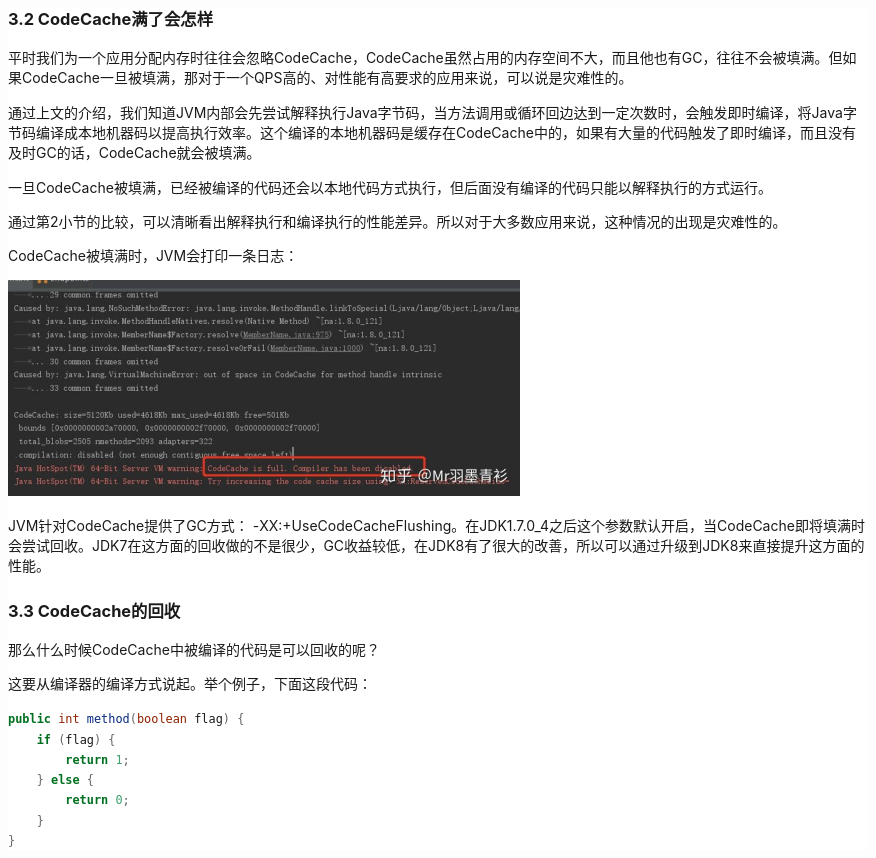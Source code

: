 
### 3.2 CodeCache满了会怎样

平时我们为一个应用分配内存时往往会忽略CodeCache，CodeCache虽然占用的内存空间不大，而且他也有GC，往往不会被填满。但如果CodeCache一旦被填满，那对于一个QPS高的、对性能有高要求的应用来说，可以说是灾难性的。

通过上文的介绍，我们知道JVM内部会先尝试解释执行Java字节码，当方法调用或循环回边达到一定次数时，会触发即时编译，将Java字节码编译成本地机器码以提高执行效率。这个编译的本地机器码是缓存在CodeCache中的，如果有大量的代码触发了即时编译，而且没有及时GC的话，CodeCache就会被填满。

一旦CodeCache被填满，已经被编译的代码还会以本地代码方式执行，但后面没有编译的代码只能以解释执行的方式运行。

通过第2小节的比较，可以清晰看出解释执行和编译执行的性能差异。所以对于大多数应用来说，这种情况的出现是灾难性的。

CodeCache被填满时，JVM会打印一条日志：

<img src=".asserts/image-20241209183522015.png" alt="image-20241209183522015" style="zoom:50%;" />

JVM针对CodeCache提供了GC方式： -XX:+UseCodeCacheFlushing。在JDK1.7.0_4之后这个参数默认开启，当CodeCache即将填满时会尝试回收。JDK7在这方面的回收做的不是很少，GC收益较低，在JDK8有了很大的改善，所以可以通过升级到JDK8来直接提升这方面的性能。



### 3.3 CodeCache的回收

那么什么时候CodeCache中被编译的代码是可以回收的呢？

这要从编译器的编译方式说起。举个例子，下面这段代码：

```java
public int method(boolean flag) {
    if (flag) {
        return 1;
    } else {
        return 0;
    }
}
```

